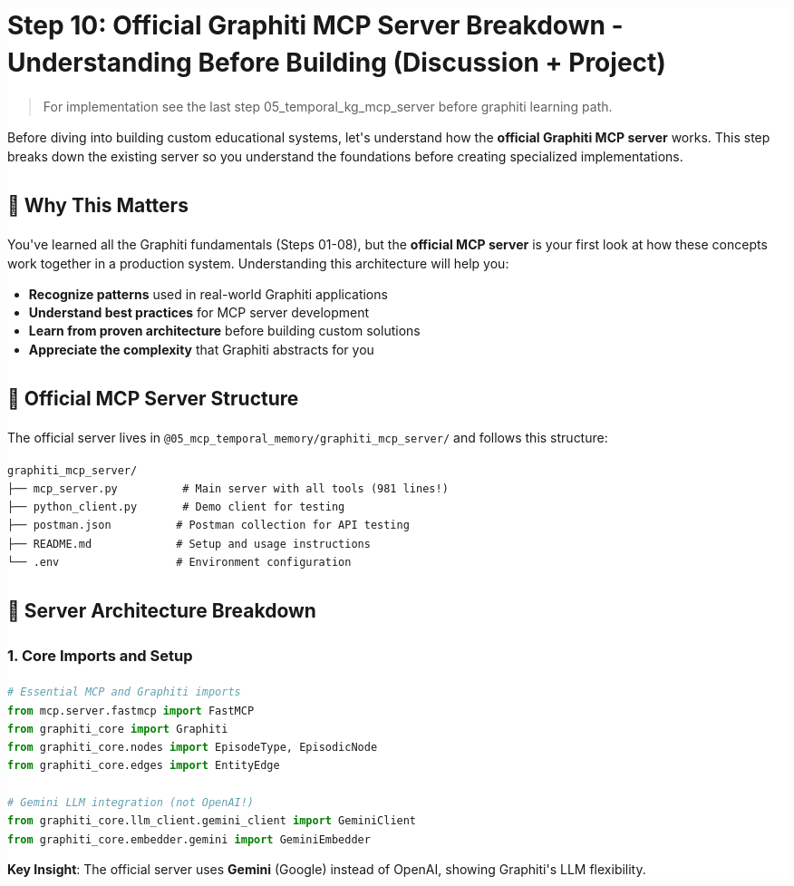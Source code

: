 # Step 10: Official Graphiti MCP Server Breakdown - Understanding Before Building (Discussion + Project)

> For implementation see the last step 05_temporal_kg_mcp_server before graphiti learning path.

Before diving into building custom educational systems, let's understand how the **official Graphiti MCP server** works. This step breaks down the existing server so you understand the foundations before creating specialized implementations.

## 🎯 **Why This Matters**

You've learned all the Graphiti fundamentals (Steps 01-08), but the **official MCP server** is your first look at how these concepts work together in a production system. Understanding this architecture will help you:

- **Recognize patterns** used in real-world Graphiti applications
- **Understand best practices** for MCP server development
- **Learn from proven architecture** before building custom solutions
- **Appreciate the complexity** that Graphiti abstracts for you

## 📁 **Official MCP Server Structure**

The official server lives in `@05_mcp_temporal_memory/graphiti_mcp_server/` and follows this structure:

```
graphiti_mcp_server/
├── mcp_server.py          # Main server with all tools (981 lines!)
├── python_client.py       # Demo client for testing
├── postman.json          # Postman collection for API testing
├── README.md             # Setup and usage instructions
└── .env                  # Environment configuration
```

## 🔧 **Server Architecture Breakdown**

### **1. Core Imports and Setup**

```python
# Essential MCP and Graphiti imports
from mcp.server.fastmcp import FastMCP
from graphiti_core import Graphiti
from graphiti_core.nodes import EpisodeType, EpisodicNode
from graphiti_core.edges import EntityEdge

# Gemini LLM integration (not OpenAI!)
from graphiti_core.llm_client.gemini_client import GeminiClient
from graphiti_core.embedder.gemini import GeminiEmbedder
```

**Key Insight**: The official server uses **Gemini** (Google) instead of OpenAI, showing Graphiti's LLM flexibility.
